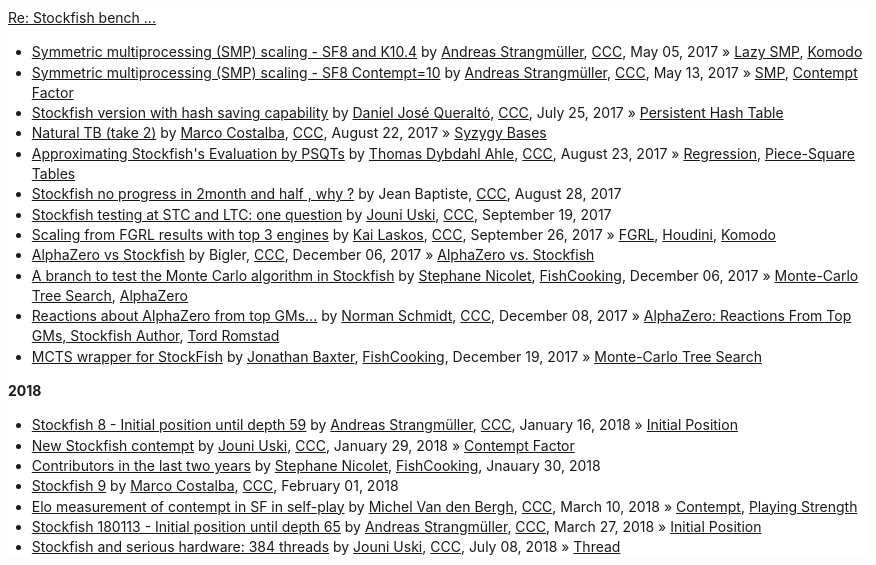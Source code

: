 
 [Re: Stockfish bench ...](#i486Re)
* [Symmetric multiprocessing (SMP) scaling - SF8 and K10.4](http://www.talkchess.com/forum/viewtopic.php?t=63903) by [Andreas Strangmüller](Andreas_Strangm%C3%BCller "Andreas Strangmüller"), [CCC](CCC "CCC"), May 05, 2017 » [Lazy SMP](Lazy_SMP "Lazy SMP"), [Komodo](Komodo "Komodo")
* [Symmetric multiprocessing (SMP) scaling - SF8 Contempt=10](http://www.talkchess.com/forum/viewtopic.php?t=63967) by [Andreas Strangmüller](Andreas_Strangm%C3%BCller "Andreas Strangmüller"), [CCC](CCC "CCC"), May 13, 2017 » [SMP](SMP "SMP"), [Contempt Factor](Contempt_Factor "Contempt Factor")
* [Stockfish version with hash saving capability](http://www.talkchess.com/forum/viewtopic.php?t=64720) by [Daniel José Queraltó](Daniel_Jos%C3%A9_Queralt%C3%B3 "Daniel José Queraltó"), [CCC](CCC "CCC"), July 25, 2017 » [Persistent Hash Table](Persistent_Hash_Table "Persistent Hash Table")
* [Natural TB (take 2)](http://www.talkchess.com/forum/viewtopic.php?t=60312&start=240) by [Marco Costalba](Marco_Costalba "Marco Costalba"), [CCC](CCC "CCC"), August 22, 2017 » [Syzygy Bases](Syzygy_Bases "Syzygy Bases")
* [Approximating Stockfish's Evaluation by PSQTs](http://www.talkchess.com/forum/viewtopic.php?t=64972) by [Thomas Dybdahl Ahle](Thomas_Dybdahl_Ahle "Thomas Dybdahl Ahle"), [CCC](CCC "CCC"), August 23, 2017 » [Regression](Automated_Tuning#Regression "Automated Tuning"), [Piece-Square Tables](Piece-Square_Tables "Piece-Square Tables")
* [Stockfish no progress in 2month and half , why ?](http://www.talkchess.com/forum/viewtopic.php?t=65017) by Jean Baptiste, [CCC](CCC "CCC"), August 28, 2017
* [Stockfish testing at STC and LTC: one question](http://www.talkchess.com/forum/viewtopic.php?t=65216) by [Jouni Uski](Jouni_Uski "Jouni Uski"), [CCC](CCC "CCC"), September 19, 2017
* [Scaling from FGRL results with top 3 engines](http://www.talkchess.com/forum/viewtopic.php?t=65288) by [Kai Laskos](Kai_Laskos "Kai Laskos"), [CCC](CCC "CCC"), September 26, 2017 » [FGRL](FGRL "FGRL"), [Houdini](Houdini "Houdini"), [Komodo](Komodo "Komodo")
* [AlphaZero vs Stockfish](http://www.talkchess.com/forum/viewtopic.php?t=65919) by Bigler, [CCC](CCC "CCC"), December 06, 2017 » [AlphaZero vs. Stockfish](AlphaZero#StockfishMatch "AlphaZero")
* [A branch to test the Monte Carlo algorithm in Stockfish](https://groups.google.com/forum/#!topic/fishcooking/AE4EgWQ20dY) by [Stephane Nicolet](Stephane_Nicolet "Stephane Nicolet"), [FishCooking](Computer_Chess_Forums "Computer Chess Forums"), December 06, 2017 » [Monte-Carlo Tree Search](Monte-Carlo_Tree_Search "Monte-Carlo Tree Search"), [AlphaZero](AlphaZero "AlphaZero")
* [Reactions about AlphaZero from top GMs...](http://www.talkchess.com/forum/viewtopic.php?t=65934) by [Norman Schmidt](Norman_Schmidt "Norman Schmidt"), [CCC](CCC "CCC"), December 08, 2017 » [AlphaZero: Reactions From Top GMs, Stockfish Author](AlphaZero#Reactions "AlphaZero"), [Tord Romstad](Tord_Romstad "Tord Romstad")
* [MCTS wrapper for StockFish](https://groups.google.com/d/msg/fishcooking/rMCfc8zMerc/F01WuNtDCgAJ) by [Jonathan Baxter](Jonathan_Baxter "Jonathan Baxter"), [FishCooking](Computer_Chess_Forums "Computer Chess Forums"), December 19, 2017 » [Monte-Carlo Tree Search](Monte-Carlo_Tree_Search "Monte-Carlo Tree Search")


**2018**



* [Stockfish 8 - Initial position until depth 59](http://www.talkchess.com/forum/viewtopic.php?t=66340) by [Andreas Strangmüller](Andreas_Strangm%C3%BCller "Andreas Strangmüller"), [CCC](CCC "CCC"), January 16, 2018 » [Initial Position](Initial_Position "Initial Position")
* [New Stockfish contempt](http://www.talkchess.com/forum/viewtopic.php?t=66444) by [Jouni Uski](Jouni_Uski "Jouni Uski"), [CCC](CCC "CCC"), January 29, 2018 » [Contempt Factor](Contempt_Factor "Contempt Factor")
* [Contributors in the last two years](https://groups.google.com/d/msg/fishcooking/_FW_RIowarw/y1e-qMEXAgAJ) by [Stephane Nicolet](Stephane_Nicolet "Stephane Nicolet"), [FishCooking](Computer_Chess_Forums "Computer Chess Forums"), Jnauary 30, 2018
* [Stockfish 9](http://www.talkchess.com/forum/viewtopic.php?t=66470) by [Marco Costalba](Marco_Costalba "Marco Costalba"), [CCC](CCC "CCC"), February 01, 2018
* [Elo measurement of contempt in SF in self-play](http://www.talkchess.com/forum/viewtopic.php?t=66793) by [Michel Van den Bergh](Michel_Van_den_Bergh "Michel Van den Bergh"), [CCC](CCC "CCC"), March 10, 2018 » [Contempt](Contempt_Factor "Contempt Factor"), [Playing Strength](Playing_Strength "Playing Strength")
* [Stockfish 180113 - Initial position until depth 65](http://www.talkchess.com/forum/viewtopic.php?t=66935) by [Andreas Strangmüller](Andreas_Strangm%C3%BCller "Andreas Strangmüller"), [CCC](CCC "CCC"), March 27, 2018 » [Initial Position](Initial_Position "Initial Position")
* [Stockfish and serious hardware: 384 threads](http://www.talkchess.com/forum3/viewtopic.php?f=2&t=67932) by [Jouni Uski](Jouni_Uski "Jouni Uski"), [CCC](CCC "CCC"), July 08, 2018 » [Thread](Thread "Thread")